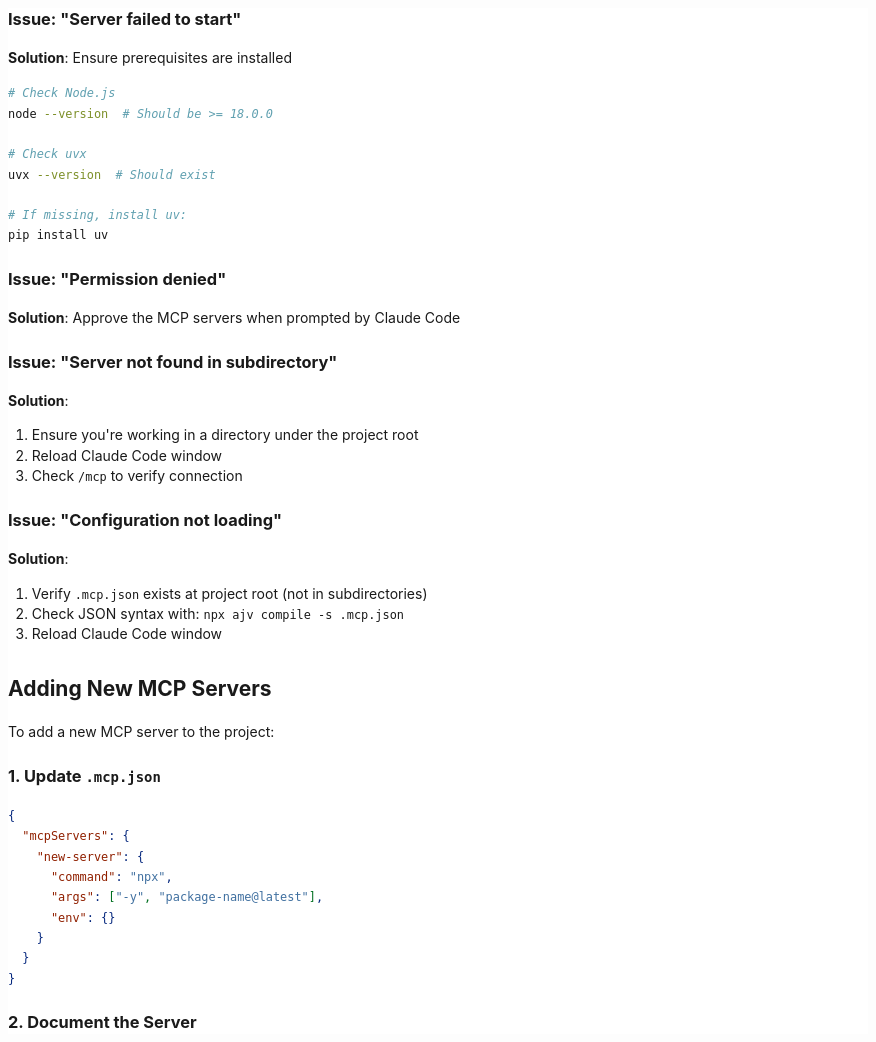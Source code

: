 ### Issue: "Server failed to start"

**Solution**: Ensure prerequisites are installed
```bash
# Check Node.js
node --version  # Should be >= 18.0.0

# Check uvx
uvx --version  # Should exist

# If missing, install uv:
pip install uv
```

### Issue: "Permission denied"

**Solution**: Approve the MCP servers when prompted by Claude Code

### Issue: "Server not found in subdirectory"

**Solution**:
1. Ensure you're working in a directory under the project root
2. Reload Claude Code window
3. Check `/mcp` to verify connection

### Issue: "Configuration not loading"

**Solution**:
1. Verify `.mcp.json` exists at project root (not in subdirectories)
2. Check JSON syntax with: `npx ajv compile -s .mcp.json`
3. Reload Claude Code window

## Adding New MCP Servers

To add a new MCP server to the project:

### 1. Update `.mcp.json`

```json
{
  "mcpServers": {
    "new-server": {
      "command": "npx",
      "args": ["-y", "package-name@latest"],
      "env": {}
    }
  }
}
```

### 2. Document the Server
